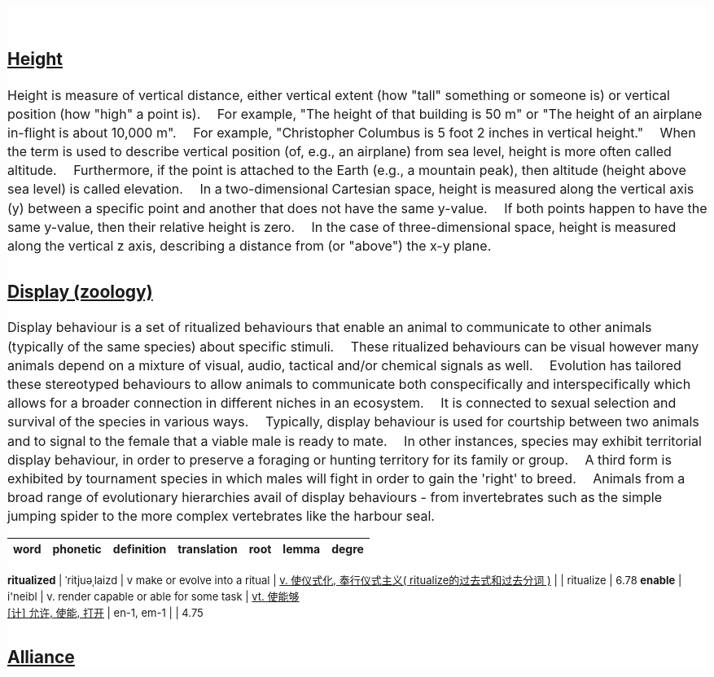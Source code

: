 <br>



## <a href=https://en.wikipedia.org/wiki/Height>Height</a> 

<font size=3>
Height is measure of vertical distance, either vertical extent (how "tall" something or someone is) or vertical position (how "high" a point is). 　For example, "The height of that building is 50 m" or "The height of an airplane in-flight is about 10,000 m". 　For example, "Christopher Columbus is 5 foot 2 inches in vertical height." 　When the term is used to describe vertical position (of, e.g., an airplane) from sea level, height is more often called altitude. 　Furthermore, if the point is attached to the Earth (e.g., a mountain peak), then altitude (height above sea level) is called elevation. 　In a two-dimensional Cartesian space, height is measured along the vertical axis (y) between a specific point and another that does not have the same y-value. 　If both points happen to have the same y-value, then their relative height is zero. 　In the case of three-dimensional space, height is measured along the vertical z axis, describing a distance from (or "above") the x-y plane.
</font>

<br>



## <a href=https://en.wikipedia.org/wiki/Display_(zoology)>Display (zoology)</a> 

<font size=3>
Display behaviour is a set of ritualized behaviours that enable an animal to communicate to other animals (typically of the same species) about specific stimuli. 　These ritualized behaviours can be visual however many animals depend on a mixture of visual, audio, tactical and/or chemical signals as well. 　Evolution has tailored these stereotyped behaviours to allow animals to communicate both conspecifically and interspecifically which allows for a broader connection in different niches in an ecosystem. 　It is connected to sexual selection and survival of the species in various ways. 　Typically, display behaviour is used for courtship between two animals and to signal to the female that a viable male is ready to mate. 　In other instances, species may exhibit territorial display behaviour, in order to preserve a foraging or hunting territory for its family or group. 　A third form is exhibited by tournament species in which males will fight in order to gain the 'right' to breed. 　Animals from a broad range of evolutionary hierarchies avail of display behaviours - from invertebrates such as the simple jumping spider to the more complex vertebrates like the harbour seal.
</font>

word | phonetic | definition | translation | root | lemma | degre
---- | ---- | ---- | ---- | ---- | ---- | ----
<font size=2>
<b>ritualized</b> | ˈritjuəˌlaizd | v make or evolve into a ritual | <a href=https://en.wikipedia.org/wiki/ritualized>v. 使仪式化, 奉行仪式主义( ritualize的过去式和过去分词 )</a> |  | ritualize | 6.78
<b>enable</b> | i'neibl | v. render capable or able for some task | <a href=https://en.wikipedia.org/wiki/enable>vt. 使能够<br>[计] 允许, 使能, 打开</a> | en-1, em-1 |  | 4.75
</font>

<br>



## <a href=https://en.wikipedia.org/wiki/Alliance>Alliance</a> 
